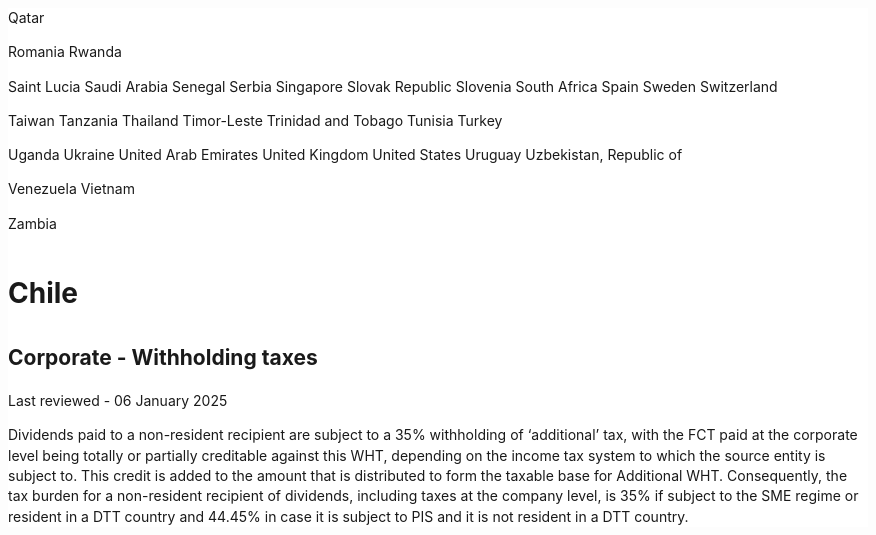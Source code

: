Qatar

Romania
Rwanda

Saint Lucia
Saudi Arabia
Senegal
Serbia
Singapore
Slovak Republic
Slovenia
South Africa
Spain
Sweden
Switzerland

Taiwan
Tanzania
Thailand
Timor-Leste
Trinidad and Tobago
Tunisia
Turkey

Uganda
Ukraine
United Arab Emirates
United Kingdom
United States
Uruguay
Uzbekistan, Republic of

Venezuela
Vietnam

Zambia



 



# Chile


## Corporate - Withholding taxes

Last reviewed - 06 January 2025

Dividends paid to a non-resident recipient are subject to a 35% withholding of ‘additional’ tax, with the FCT paid at the corporate level being totally or partially creditable against this WHT, depending on the income tax system to which the source entity is subject to. This credit is added to the amount that is distributed to form the taxable base for Additional WHT. Consequently, the tax burden for a non-resident recipient of dividends, including taxes at the company level, is 35% if subject to the SME regime or resident in a DTT country and 44.45% in case it is subject to PIS and it is not resident in a DTT country.

